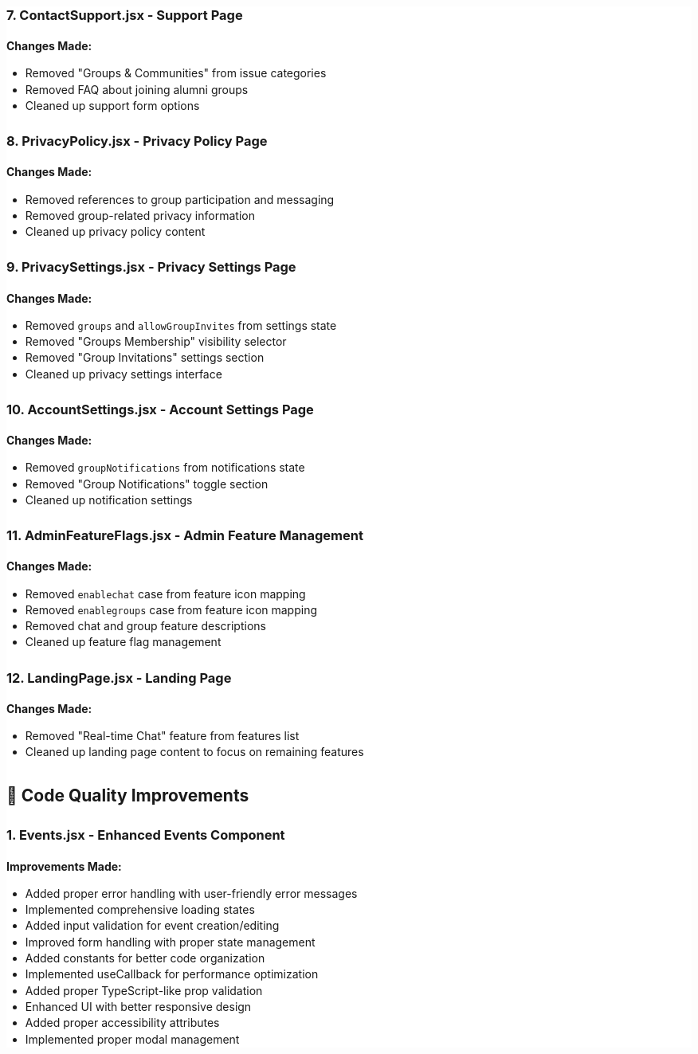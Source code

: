 ### 7. **ContactSupport.jsx** - Support Page
**Changes Made:**
- Removed "Groups & Communities" from issue categories
- Removed FAQ about joining alumni groups
- Cleaned up support form options

### 8. **PrivacyPolicy.jsx** - Privacy Policy Page
**Changes Made:**
- Removed references to group participation and messaging
- Removed group-related privacy information
- Cleaned up privacy policy content

### 9. **PrivacySettings.jsx** - Privacy Settings Page
**Changes Made:**
- Removed `groups` and `allowGroupInvites` from settings state
- Removed "Groups Membership" visibility selector
- Removed "Group Invitations" settings section
- Cleaned up privacy settings interface

### 10. **AccountSettings.jsx** - Account Settings Page
**Changes Made:**
- Removed `groupNotifications` from notifications state
- Removed "Group Notifications" toggle section
- Cleaned up notification settings

### 11. **AdminFeatureFlags.jsx** - Admin Feature Management
**Changes Made:**
- Removed `enablechat` case from feature icon mapping
- Removed `enablegroups` case from feature icon mapping
- Removed chat and group feature descriptions
- Cleaned up feature flag management

### 12. **LandingPage.jsx** - Landing Page
**Changes Made:**
- Removed "Real-time Chat" feature from features list
- Cleaned up landing page content to focus on remaining features

## 🚀 **Code Quality Improvements**

### 1. **Events.jsx** - Enhanced Events Component
**Improvements Made:**
- Added proper error handling with user-friendly error messages
- Implemented comprehensive loading states
- Added input validation for event creation/editing
- Improved form handling with proper state management
- Added constants for better code organization
- Implemented useCallback for performance optimization
- Added proper TypeScript-like prop validation
- Enhanced UI with better responsive design
- Added proper accessibility attributes
- Implemented proper modal management

